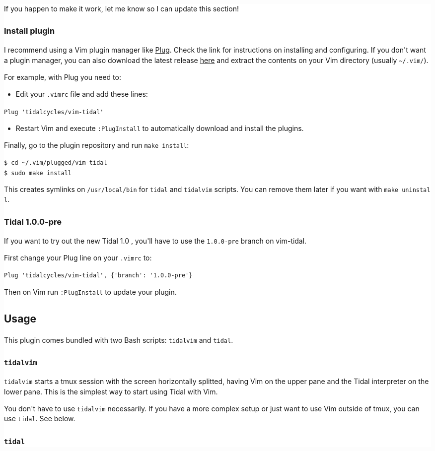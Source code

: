 If you happen to make it work, let me know so I can update this section!

### Install plugin ###

I recommend using a Vim plugin manager like
[Plug](https://github.com/junegunn/vim-plug).  Check the link for instructions
on installing and configuring.  If you don't want a plugin manager, you can
also download the latest release
[here](https://github.com/tidalcycles/vim-tidal/releases) and extract the
contents on your Vim directory (usually `~/.vim/`).

For example, with Plug you need to:

  * Edit your `.vimrc` file and add these lines:

```vim
Plug 'tidalcycles/vim-tidal'
```

  * Restart Vim and execute `:PlugInstall` to automatically download and
    install the plugins.

Finally, go to the plugin repository and run `make install`:

    $ cd ~/.vim/plugged/vim-tidal
    $ sudo make install

This creates symlinks on `/usr/local/bin` for `tidal` and `tidalvim` scripts.
You can remove them later if you want with `make uninstall`.

### Tidal 1.0.0-pre ###

If you want to try out the new Tidal 1.0 , you'll have to use the `1.0.0-pre`
branch on vim-tidal.

First change your Plug line on your `.vimrc` to:

```vim
Plug 'tidalcycles/vim-tidal', {'branch': '1.0.0-pre'}
```

Then on Vim run `:PlugInstall` to update your plugin. 


## Usage

This plugin comes bundled with two Bash scripts: `tidalvim` and `tidal`.

### `tidalvim`

`tidalvim` starts a tmux session with the screen horizontally splitted, having
Vim on the upper pane and the Tidal interpreter on the lower pane.  This is the
simplest way to start using Tidal with Vim.

You don't have to use `tidalvim` necessarily. If you have a more complex setup
or just want to use Vim outside of tmux, you can use `tidal`.  See below.

### `tidal`
